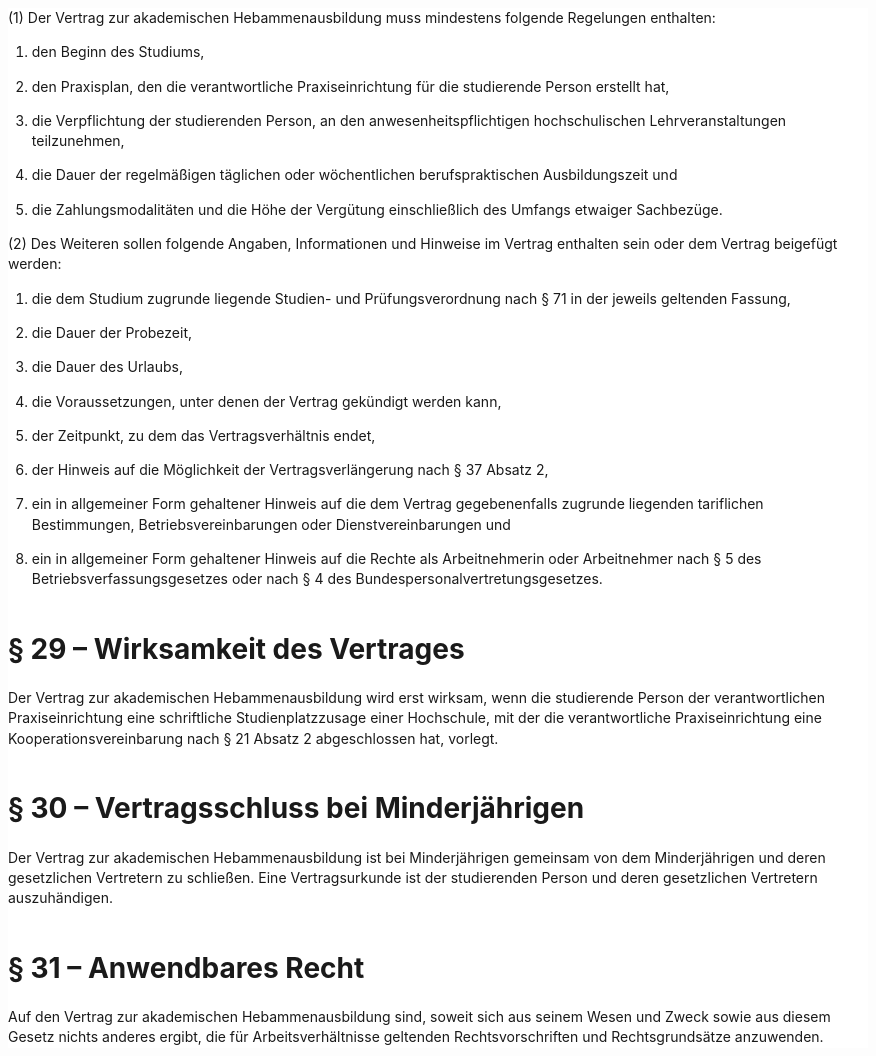 (1) Der Vertrag zur akademischen Hebammenausbildung muss mindestens folgende Regelungen enthalten:

1. den Beginn des Studiums,

2. den Praxisplan, den die verantwortliche Praxiseinrichtung für die studierende Person erstellt hat,

3. die Verpflichtung der studierenden Person, an den anwesenheitspflichtigen hochschulischen Lehrveranstaltungen teilzunehmen,

4. die Dauer der regelmäßigen täglichen oder wöchentlichen berufspraktischen Ausbildungszeit und

5. die Zahlungsmodalitäten und die Höhe der Vergütung einschließlich des Umfangs etwaiger Sachbezüge.

(2) Des Weiteren sollen folgende Angaben, Informationen und Hinweise im Vertrag enthalten sein oder dem Vertrag beigefügt werden:

1. die dem Studium zugrunde liegende Studien- und Prüfungsverordnung nach § 71 in der jeweils geltenden Fassung,

2. die Dauer der Probezeit,

3. die Dauer des Urlaubs,

4. die Voraussetzungen, unter denen der Vertrag gekündigt werden kann,

5. der Zeitpunkt, zu dem das Vertragsverhältnis endet,

6. der Hinweis auf die Möglichkeit der Vertragsverlängerung nach § 37 Absatz 2,

7. ein in allgemeiner Form gehaltener Hinweis auf die dem Vertrag gegebenenfalls zugrunde liegenden tariflichen Bestimmungen, Betriebsvereinbarungen oder Dienstvereinbarungen und

8. ein in allgemeiner Form gehaltener Hinweis auf die Rechte als Arbeitnehmerin oder Arbeitnehmer nach § 5 des Betriebsverfassungsgesetzes oder nach § 4 des Bundespersonalvertretungsgesetzes.

# § 29 – Wirksamkeit des Vertrages

Der Vertrag zur akademischen Hebammenausbildung wird erst wirksam, wenn die studierende Person der verantwortlichen Praxiseinrichtung eine schriftliche Studienplatzzusage einer Hochschule, mit der die verantwortliche Praxiseinrichtung eine Kooperationsvereinbarung nach § 21 Absatz 2 abgeschlossen hat, vorlegt.

# § 30 – Vertragsschluss bei Minderjährigen

Der Vertrag zur akademischen Hebammenausbildung ist bei Minderjährigen gemeinsam von dem Minderjährigen und deren gesetzlichen Vertretern zu schließen. Eine Vertragsurkunde ist der studierenden Person und deren gesetzlichen Vertretern auszuhändigen.

# § 31 – Anwendbares Recht

Auf den Vertrag zur akademischen Hebammenausbildung sind, soweit sich aus seinem Wesen und Zweck sowie aus diesem Gesetz nichts anderes ergibt, die für Arbeitsverhältnisse geltenden Rechtsvorschriften und Rechtsgrundsätze anzuwenden.
